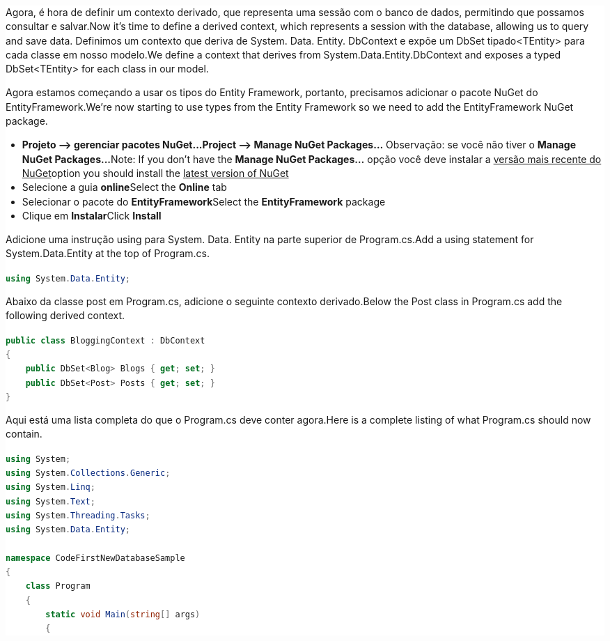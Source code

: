 <span data-ttu-id="9f401-132">Agora, é hora de definir um contexto derivado, que representa uma sessão com o banco de dados, permitindo que possamos consultar e salvar.</span><span class="sxs-lookup"><span data-stu-id="9f401-132">Now it’s time to define a derived context, which represents a session with the database, allowing us to query and save data.</span></span> <span data-ttu-id="9f401-133">Definimos um contexto que deriva de System. Data. Entity. DbContext e expõe um DbSet tipado&lt;TEntity&gt; para cada classe em nosso modelo.</span><span class="sxs-lookup"><span data-stu-id="9f401-133">We define a context that derives from System.Data.Entity.DbContext and exposes a typed DbSet&lt;TEntity&gt; for each class in our model.</span></span>

<span data-ttu-id="9f401-134">Agora estamos começando a usar os tipos do Entity Framework, portanto, precisamos adicionar o pacote NuGet do EntityFramework.</span><span class="sxs-lookup"><span data-stu-id="9f401-134">We’re now starting to use types from the Entity Framework so we need to add the EntityFramework NuGet package.</span></span>

-   <span data-ttu-id="9f401-135">**Projeto –&gt; gerenciar pacotes NuGet...**</span><span class="sxs-lookup"><span data-stu-id="9f401-135">**Project –&gt; Manage NuGet Packages…**</span></span>
    <span data-ttu-id="9f401-136">Observação: se você não tiver o **Manage NuGet Packages...**</span><span class="sxs-lookup"><span data-stu-id="9f401-136">Note: If you don’t have the **Manage NuGet Packages…**</span></span> <span data-ttu-id="9f401-137">opção você deve instalar a [versão mais recente do NuGet](https://visualstudiogallery.msdn.microsoft.com/27077b70-9dad-4c64-adcf-c7cf6bc9970c)</span><span class="sxs-lookup"><span data-stu-id="9f401-137">option you should install the [latest version of NuGet](https://visualstudiogallery.msdn.microsoft.com/27077b70-9dad-4c64-adcf-c7cf6bc9970c)</span></span>
-   <span data-ttu-id="9f401-138">Selecione a guia **online**</span><span class="sxs-lookup"><span data-stu-id="9f401-138">Select the **Online** tab</span></span>
-   <span data-ttu-id="9f401-139">Selecionar o pacote do **EntityFramework**</span><span class="sxs-lookup"><span data-stu-id="9f401-139">Select the **EntityFramework** package</span></span>
-   <span data-ttu-id="9f401-140">Clique em **Instalar**</span><span class="sxs-lookup"><span data-stu-id="9f401-140">Click **Install**</span></span>

<span data-ttu-id="9f401-141">Adicione uma instrução using para System. Data. Entity na parte superior de Program.cs.</span><span class="sxs-lookup"><span data-stu-id="9f401-141">Add a using statement for System.Data.Entity at the top of Program.cs.</span></span>

``` csharp
using System.Data.Entity;
```

<span data-ttu-id="9f401-142">Abaixo da classe post em Program.cs, adicione o seguinte contexto derivado.</span><span class="sxs-lookup"><span data-stu-id="9f401-142">Below the Post class in Program.cs add the following derived context.</span></span>

``` csharp
public class BloggingContext : DbContext
{
    public DbSet<Blog> Blogs { get; set; }
    public DbSet<Post> Posts { get; set; }
}
```

<span data-ttu-id="9f401-143">Aqui está uma lista completa do que o Program.cs deve conter agora.</span><span class="sxs-lookup"><span data-stu-id="9f401-143">Here is a complete listing of what Program.cs should now contain.</span></span>

``` csharp
using System;
using System.Collections.Generic;
using System.Linq;
using System.Text;
using System.Threading.Tasks;
using System.Data.Entity;

namespace CodeFirstNewDatabaseSample
{
    class Program
    {
        static void Main(string[] args)
        {
```